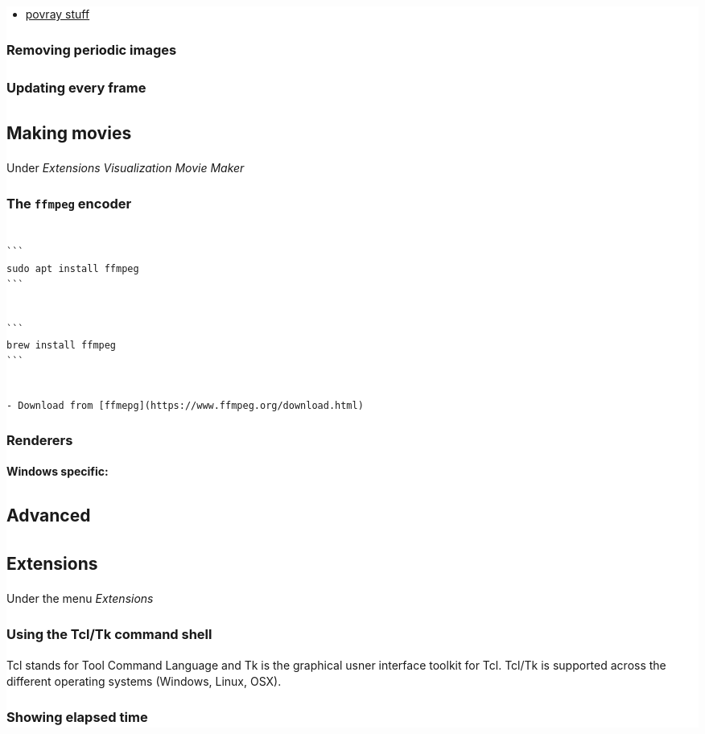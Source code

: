 - [povray stuff](http://knottsgroup.groups.et.byu.net/labbook/index.php?n=Main.UsingVMD)


### Removing periodic images

### Updating every frame

## Making movies

Under *Extensions*  *Visualization*  *Movie Maker*

### The `ffmpeg` encoder


````{tabbed} Linux & WSL/WSL2:

```
sudo apt install ffmpeg
```
````

````{tabbed} Mac:

```
brew install ffmpeg
```
````

```{tabbed} Windows 10

- Download from [ffmepg](https://www.ffmpeg.org/download.html)

````





### Renderers

**Windows specific:**

## Advanced

## Extensions

Under the menu *Extensions*

### Using the Tcl/Tk  command shell

Tcl stands for  Tool Command Language and Tk is the graphical usner interface toolkit for Tcl. Tcl/Tk is supported across the different operating systems (Windows, Linux, OSX). 

### Showing elapsed time

